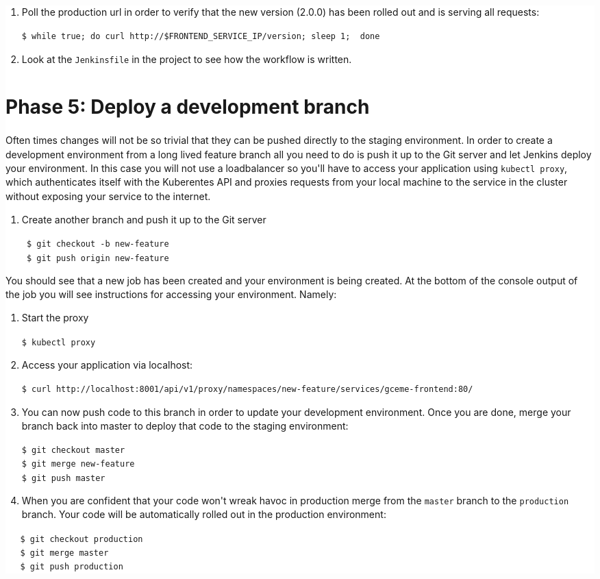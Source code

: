 1. Poll the production url in order to verify that the new version (2.0.0) has been rolled out and is serving all requests:

   ```shell
   $ while true; do curl http://$FRONTEND_SERVICE_IP/version; sleep 1;  done
   ```

1. Look at the `Jenkinsfile` in the project to see how the workflow is written.

# Phase 5: Deploy a development branch
Often times changes will not be so trivial that they can be pushed directly to the staging environment. In order to create a development environment from a long lived feature branch
all you need to do is push it up to the Git server and let Jenkins deploy your environment. In this case you will not use a loadbalancer so you'll have to access your application using `kubectl proxy`,
which authenticates itself with the Kuberentes API and proxies requests from your local machine to the service in the cluster without exposing your service to the internet.

1. Create another branch and push it up to the Git server
   ```shell
    $ git checkout -b new-feature
    $ git push origin new-feature
   ```

You should see that a new job has been created and your environment is being created. At the bottom of the console output of the job
you will see instructions for accessing your environment. Namely:

1. Start the proxy
    ```shell
    $ kubectl proxy
   ```
1. Access your application via localhost:
    ```shell
    $ curl http://localhost:8001/api/v1/proxy/namespaces/new-feature/services/gceme-frontend:80/
   ```

1. You can now push code to this branch in order to update your development environment. Once you are done, merge your branch back
into master to deploy that code to the staging environment:
    ```shell
    $ git checkout master
    $ git merge new-feature
    $ git push master
   ```

1. When you are confident that your code won't wreak havoc in production merge from the `master` branch to the `production` branch. Your code
 will be automatically rolled out in the production environment:
 ```shell
    $ git checkout production
    $ git merge master
    $ git push production
   ```
